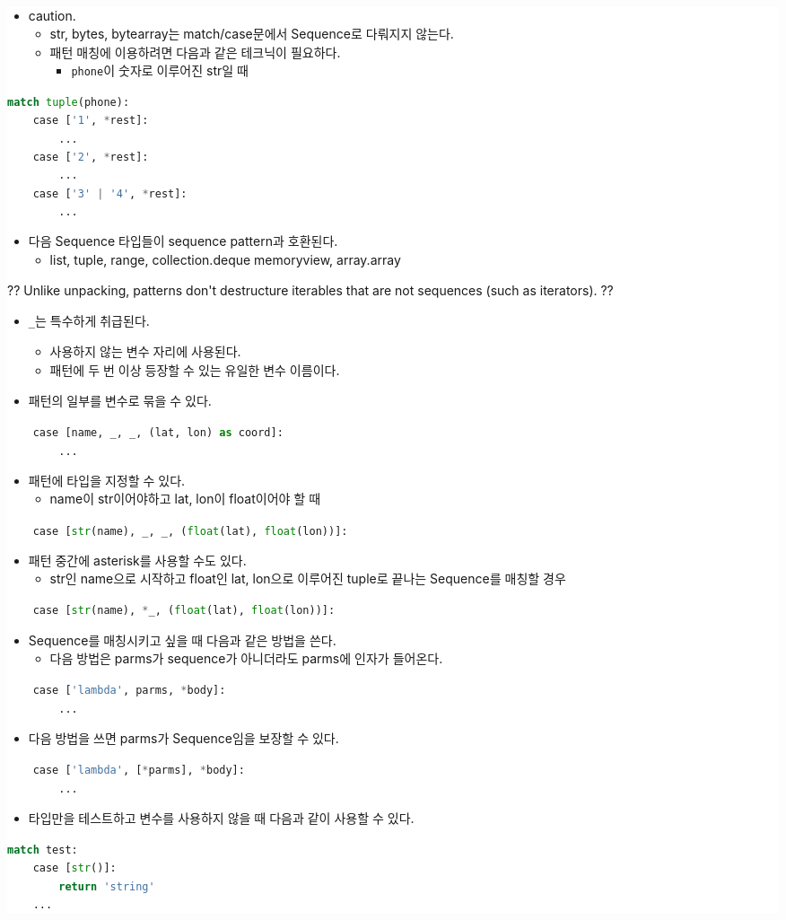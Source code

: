- caution.
  - str, bytes, bytearray는 match/case문에서 Sequence로 다뤄지지 않는다.
  - 패턴 매칭에 이용하려면 다음과 같은 테크닉이 필요하다.
    - `phone`이 숫자로 이루어진 str일 때
```python
match tuple(phone):
    case ['1', *rest]:
        ...
    case ['2', *rest]:
        ...
    case ['3' | '4', *rest]:
        ...
```

- 다음 Sequence 타입들이 sequence pattern과 호환된다.
  - list, tuple, range, collection.deque memoryview, array.array

?? Unlike unpacking, patterns don't destructure iterables that are not sequences (such as iterators). ??

- `_`는 특수하게 취급된다.
  - 사용하지 않는 변수 자리에 사용된다.
  - 패턴에 두 번 이상 등장할 수 있는 유일한 변수 이름이다.

- 패턴의 일부를 변수로 묶을 수 있다.
```python
    case [name, _, _, (lat, lon) as coord]:
        ...
```

- 패턴에 타입을 지정할 수 있다.
  - name이 str이어야하고 lat, lon이 float이어야 할 때
```python
    case [str(name), _, _, (float(lat), float(lon))]:
```
- 패턴 중간에 asterisk를 사용할 수도 있다.
  - str인 name으로 시작하고 float인 lat, lon으로 이루어진 tuple로 끝나는 Sequence를 매칭할 경우
```python
    case [str(name), *_, (float(lat), float(lon))]:
```

- Sequence를 매칭시키고 싶을 때 다음과 같은 방법을 쓴다.
  - 다음 방법은 parms가 sequence가 아니더라도 parms에 인자가 들어온다.
```python
    case ['lambda', parms, *body]:
        ...
```
  - 다음 방법을 쓰면 parms가 Sequence임을 보장할 수 있다.
```python
    case ['lambda', [*parms], *body]:
        ...
```
- 타입만을 테스트하고 변수를 사용하지 않을 때 다음과 같이 사용할 수 있다.
```python
match test:
    case [str()]:
        return 'string'
    ...
```
